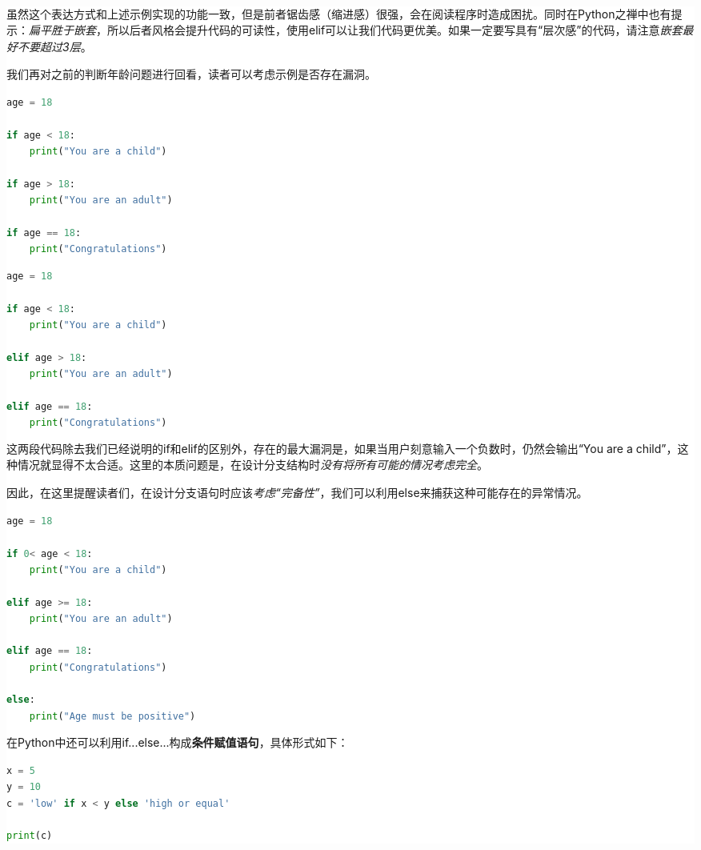 虽然这个表达方式和上述示例实现的功能一致，但是前者锯齿感（缩进感）很强，会在阅读程序时造成困扰。同时在Python之禅中也有提示：*扁平胜于嵌套*，所以后者风格会提升代码的可读性，使⽤elif可以让我们代码更优美。如果一定要写具有“层次感”的代码，请注意*嵌套最好不要超过3层*。

我们再对之前的判断年龄问题进行回看，读者可以考虑示例是否存在漏洞。

```python 3
age = 18

if age < 18:
    print("You are a child")

if age > 18:
    print("You are an adult")

if age == 18:
    print("Congratulations")
```

```python 3
age = 18

if age < 18:
    print("You are a child")

elif age > 18:
    print("You are an adult")

elif age == 18:
    print("Congratulations")
```

这两段代码除去我们已经说明的if和elif的区别外，存在的最大漏洞是，如果当用户刻意输入一个负数时，仍然会输出“You are a child”，这种情况就显得不太合适。这里的本质问题是，在设计分支结构时*没有将所有可能的情况考虑完全*。

因此，在这里提醒读者们，在设计分支语句时应该*考虑“完备性”*，我们可以利用else来捕获这种可能存在的异常情况。

```python 3
age = 18

if 0< age < 18:
    print("You are a child")

elif age >= 18:
    print("You are an adult")

elif age == 18:
    print("Congratulations")

else:
    print("Age must be positive")
```

在Python中还可以利用if...else...构成**条件赋值语句**，具体形式如下：

```python 3
x = 5
y = 10
c = 'low' if x < y else 'high or equal'

print(c)
```
